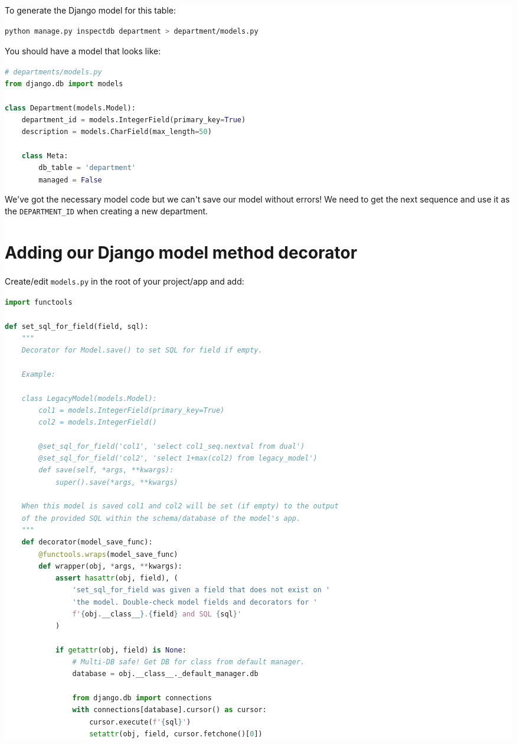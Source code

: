 
To generate the Django model for this table:

```bash
python manage.py inspectdb department > department/models.py
```

You should have a model that looks like:

```python
# departments/models.py
from django.db import models

class Department(models.Model):
    department_id = models.IntegerField(primary_key=True)
    description = models.CharField(max_length=50)

    class Meta:
        db_table = 'department'
        managed = False
```

We've got the necessary model code but we can't save our model without errors! We need to get the next sequence and use it as the `DEPARTMENT_ID` when creating a new department.

# Adding our Django model method decorator

Create/edit `models.py` in the root of your project/app and add:

```python
import functools

def set_sql_for_field(field, sql):
    """
    Decorator for Model.save() to set SQL for field if empty.

    Example:

    class LegacyModel(models.Model):
        col1 = models.IntegerField(primary_key=True)
        col2 = models.IntegerField()

        @set_sql_for_field('col1', 'select col1_seq.nextval from dual')
        @set_sql_for_field('col2', 'select 1+max(col2) from legacy_model')
        def save(self, *args, **kwargs):
            super().save(*args, **kwargs)

    When this model is saved col1 and col2 will be set (if empty) to the output
    of the provided SQL within the schema/database of the model's app.
    """
    def decorator(model_save_func):
        @functools.wraps(model_save_func)
        def wrapper(obj, *args, **kwargs):
            assert hasattr(obj, field), (
                'set_sql_for_field was given a field that does not exist on '
                'the model. Double-check model fields and decorators for '
                f'{obj.__class__}.{field} and SQL {sql}'
            )

            if getattr(obj, field) is None:
                # Multi-DB safe! Get DB for class from default manager.
                database = obj.__class__._default_manager.db

                from django.db import connections
                with connections[database].cursor() as cursor:
                    cursor.execute(f'{sql}')
                    setattr(obj, field, cursor.fetchone()[0])
```